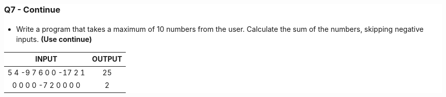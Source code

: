 ### Q7 - Continue

* Write a program that takes a maximum of 10 numbers from the user. Calculate the sum of the numbers, skipping negative inputs. **(Use continue)**

|  INPUT  |  OUTPUT |
|:-------:|:-------:|
| 5 4 -9 7 6 0 0 -17 2 1| 25 |
| 0 0 0 0 -7 2 0 0 0 0 | 2 |
